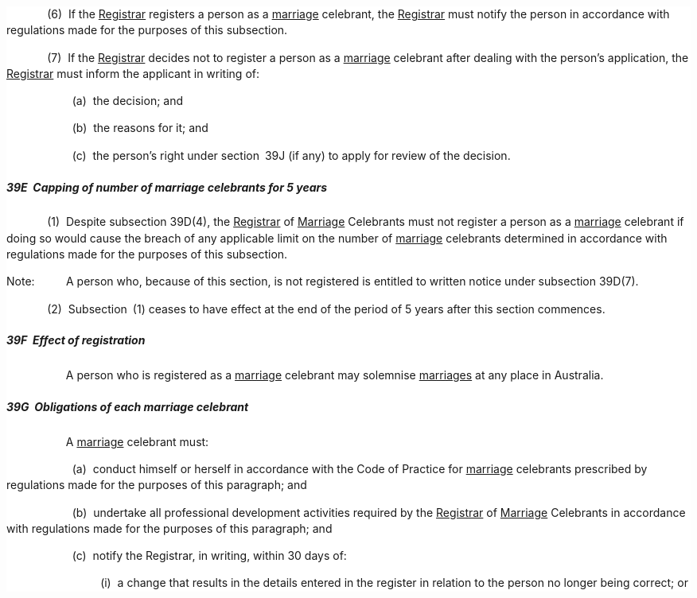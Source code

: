              (6)  If the [Registrar](#registrar) registers a person as a
[marriage](#marriag) celebrant, the [Registrar](#registrar) must notify the person in accordance with
regulations made for the purposes of this subsection.

             (7)  If the [Registrar](#registrar) decides not to register
a person as a [marriage](#marriag) celebrant after dealing with the person’s application,
the [Registrar](#registrar) must inform the applicant in writing of:

                     (a)  the decision; and

                     (b)  the reasons for it; and

                     (c)  the person’s right under section 39J
(if any) to apply for review of the decision.

##### <a id="39E"></a>39E  Capping of number of marriage celebrants for 5 years

             (1)  Despite subsection 39D(4), the [Registrar](#registrar)
of [Marriage](#marriag) Celebrants must not register a person as a [marriage](#marriag) celebrant if
doing so would cause the breach of any applicable limit on the number of
[marriage](#marriag) celebrants determined in accordance with regulations made for the
purposes of this subsection.

Note:          A person who, because of this section, is not
registered is entitled to written notice under subsection 39D(7).

             (2)  Subsection (1) ceases to have effect
at the end of the period of 5 years after this section commences.

##### <a id="39F"></a>39F  Effect of registration

                   A person who is registered as a [marriage](#marriag)
celebrant may solemnise [marriages](#marriag) at any place in Australia.

##### <a id="39G"></a>39G  Obligations of each marriage celebrant

                   A [marriage](#marriag) celebrant must:

                     (a)  conduct himself or herself in
accordance with the Code of Practice for [marriage](#marriag) celebrants prescribed by
regulations made for the purposes of this paragraph; and

                     (b)  undertake all professional
development activities required by the [Registrar](#registrar) of [Marriage](#marriag) Celebrants in
accordance with regulations made for the purposes of this paragraph; and

                     (c)  notify the Registrar, in writing,
within 30 days of:

                              (i)  a change that results
in the details entered in the register in relation to the person no longer
being correct; or
